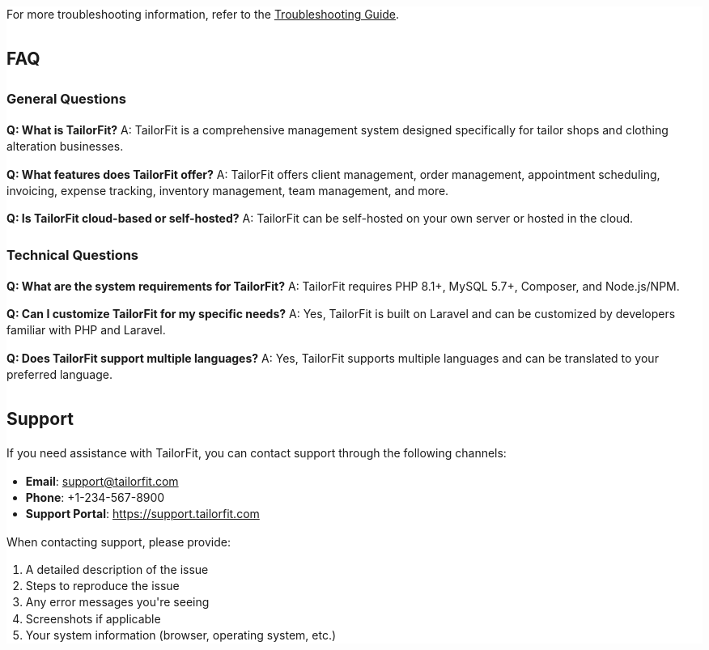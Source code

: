 For more troubleshooting information, refer to the [Troubleshooting Guide](troubleshooting.md).

## FAQ

### General Questions

**Q: What is TailorFit?**
A: TailorFit is a comprehensive management system designed specifically for tailor shops and clothing alteration businesses.

**Q: What features does TailorFit offer?**
A: TailorFit offers client management, order management, appointment scheduling, invoicing, expense tracking, inventory management, team management, and more.

**Q: Is TailorFit cloud-based or self-hosted?**
A: TailorFit can be self-hosted on your own server or hosted in the cloud.

### Technical Questions

**Q: What are the system requirements for TailorFit?**
A: TailorFit requires PHP 8.1+, MySQL 5.7+, Composer, and Node.js/NPM.

**Q: Can I customize TailorFit for my specific needs?**
A: Yes, TailorFit is built on Laravel and can be customized by developers familiar with PHP and Laravel.

**Q: Does TailorFit support multiple languages?**
A: Yes, TailorFit supports multiple languages and can be translated to your preferred language.

## Support

If you need assistance with TailorFit, you can contact support through the following channels:

- **Email**: support@tailorfit.com
- **Phone**: +1-234-567-8900
- **Support Portal**: https://support.tailorfit.com

When contacting support, please provide:
1. A detailed description of the issue
2. Steps to reproduce the issue
3. Any error messages you're seeing
4. Screenshots if applicable
5. Your system information (browser, operating system, etc.)
